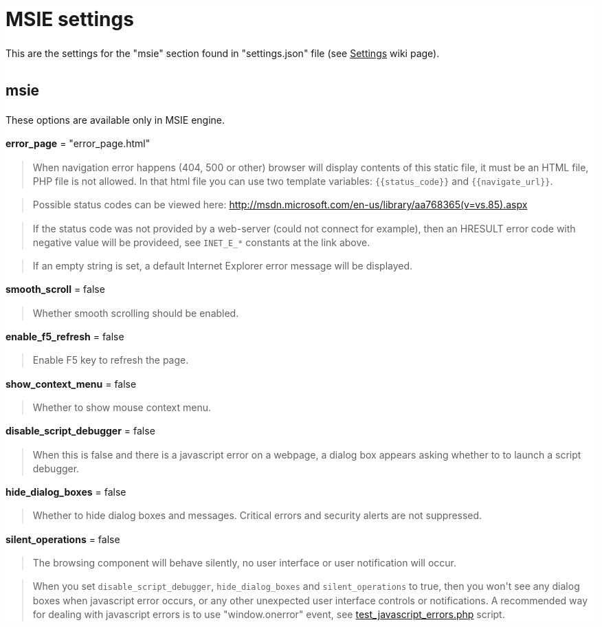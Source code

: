 # MSIE settings #

This are the settings for the "msie" section found in "settings.json"
file (see [Settings](Settings.md) wiki page).

## msie ##

These options are available only in MSIE engine.

**error\_page** = "error\_page.html"

> When navigation error happens (404, 500 or other) browser will
> display contents of this static file, it must be an HTML file,
> PHP file is not allowed. In that html file you can use two
> template variables: `{{status_code}}` and `{{navigate_url}}`.

> Possible status codes can be viewed here:
> http://msdn.microsoft.com/en-us/library/aa768365(v=vs.85).aspx

> If the status code was not provided by a web-server (could not
> connect for example), then an HRESULT error code with negative
> value will be provideed, see `INET_E_*` constants at the link above.

> If an empty string is set, a default Internet Explorer error
> message will be displayed.

**smooth\_scroll** = false

> Whether smooth scrolling should be enabled.

**enable\_f5\_refresh** = false

> Enable F5 key to refresh the page.

**show\_context\_menu** = false

> Whether to show mouse context menu.

**disable\_script\_debugger** = false

> When this is false and
> there is a javascript error on a webpage, a dialog box appears
> asking whether to to launch a script debugger.

**hide\_dialog\_boxes** = false

> Whether to hide dialog boxes and messages. Critical errors and security
> alerts are not suppressed.

**silent\_operations** = false

> The browsing component will behave silently, no user interface
> or user notification will occur.

> When you set `disable_script_debugger`, `hide_dialog_boxes`
> and `silent_operations`  to true, then you won't see any dialog
> boxes when javascript error occurs, or any other unexpected
> user interface controls or notifications. A recommended
> way for  dealing with javascript errors is to use "window.onerror"
> event, see [test\_javascript\_errors.php](https://code.google.com/p/phpdesktop/source/browse/phpdesktop-msie/www/test_javascript_errors.php) script.
